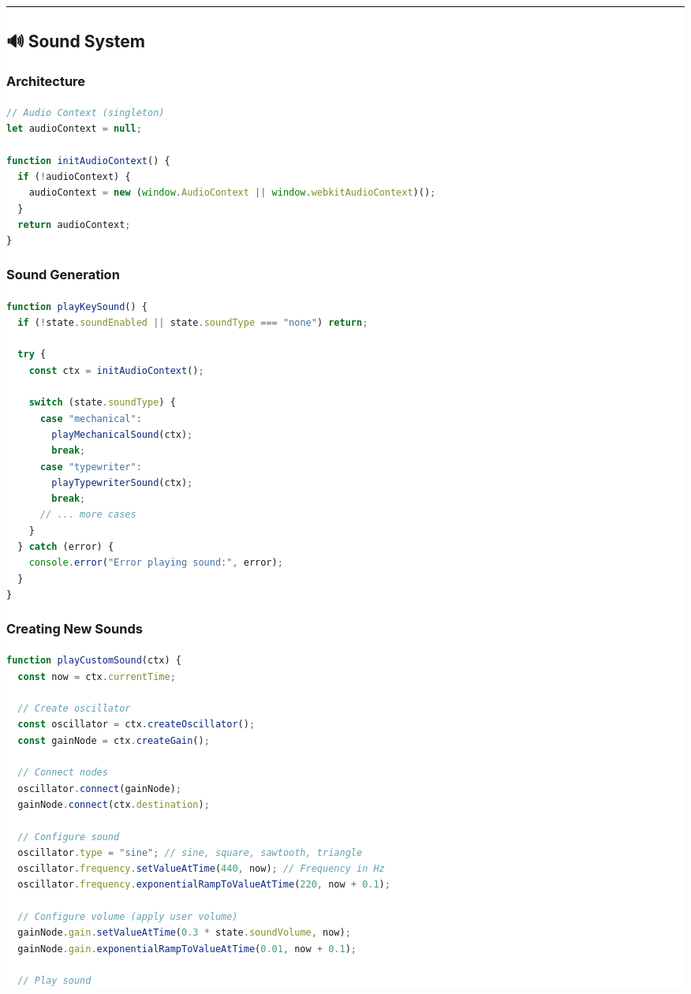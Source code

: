
---

## 🔊 Sound System

### Architecture
```javascript
// Audio Context (singleton)
let audioContext = null;

function initAudioContext() {
  if (!audioContext) {
    audioContext = new (window.AudioContext || window.webkitAudioContext)();
  }
  return audioContext;
}
```

### Sound Generation
```javascript
function playKeySound() {
  if (!state.soundEnabled || state.soundType === "none") return;
  
  try {
    const ctx = initAudioContext();
    
    switch (state.soundType) {
      case "mechanical":
        playMechanicalSound(ctx);
        break;
      case "typewriter":
        playTypewriterSound(ctx);
        break;
      // ... more cases
    }
  } catch (error) {
    console.error("Error playing sound:", error);
  }
}
```

### Creating New Sounds
```javascript
function playCustomSound(ctx) {
  const now = ctx.currentTime;
  
  // Create oscillator
  const oscillator = ctx.createOscillator();
  const gainNode = ctx.createGain();
  
  // Connect nodes
  oscillator.connect(gainNode);
  gainNode.connect(ctx.destination);
  
  // Configure sound
  oscillator.type = "sine"; // sine, square, sawtooth, triangle
  oscillator.frequency.setValueAtTime(440, now); // Frequency in Hz
  oscillator.frequency.exponentialRampToValueAtTime(220, now + 0.1);
  
  // Configure volume (apply user volume)
  gainNode.gain.setValueAtTime(0.3 * state.soundVolume, now);
  gainNode.gain.exponentialRampToValueAtTime(0.01, now + 0.1);
  
  // Play sound
```